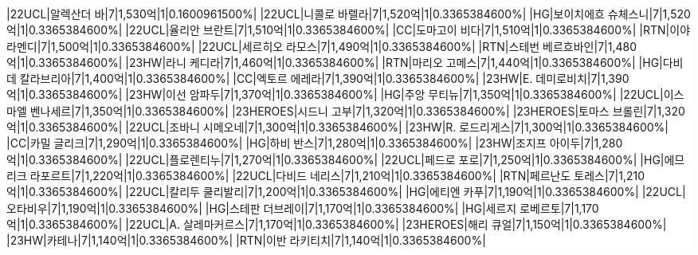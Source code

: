 |22UCL|알렉산더 바|7|1,530억|1|0.1600961500%|
|22UCL|니콜로 바렐라|7|1,520억|1|0.3365384600%|
|HG|보이치에흐 슈체스니|7|1,520억|1|0.3365384600%|
|22UCL|율리안 브란트|7|1,510억|1|0.3365384600%|
|CC|도마고이 비다|7|1,510억|1|0.3365384600%|
|RTN|이야라멘디|7|1,500억|1|0.3365384600%|
|22UCL|세르히오 라모스|7|1,490억|1|0.3365384600%|
|RTN|스테번 베르흐바인|7|1,480억|1|0.3365384600%|
|23HW|라니 케디라|7|1,460억|1|0.3365384600%|
|RTN|마리오 고메스|7|1,440억|1|0.3365384600%|
|HG|다비데 칼라브리아|7|1,400억|1|0.3365384600%|
|CC|엑토르 에레라|7|1,390억|1|0.3365384600%|
|23HW|E. 데미로비치|7|1,390억|1|0.3365384600%|
|23HW|이선 암파두|7|1,370억|1|0.3365384600%|
|HG|주앙 무티뉴|7|1,350억|1|0.3365384600%|
|22UCL|이스마엘 벤나세르|7|1,350억|1|0.3365384600%|
|23HEROES|시드니 고부|7|1,320억|1|0.3365384600%|
|23HEROES|토마스 브롤린|7|1,320억|1|0.3365384600%|
|22UCL|조바니 시메오네|7|1,300억|1|0.3365384600%|
|23HW|R. 로드리게스|7|1,300억|1|0.3365384600%|
|CC|카밀 글리크|7|1,290억|1|0.3365384600%|
|HG|하비 반스|7|1,280억|1|0.3365384600%|
|23HW|조지프 아이두|7|1,280억|1|0.3365384600%|
|22UCL|플로렌티누|7|1,270억|1|0.3365384600%|
|22UCL|페드로 포로|7|1,250억|1|0.3365384600%|
|HG|에므리크 라포르트|7|1,220억|1|0.3365384600%|
|22UCL|다비드 네리스|7|1,210억|1|0.3365384600%|
|RTN|페르난도 토레스|7|1,210억|1|0.3365384600%|
|22UCL|칼리두 쿨리발리|7|1,200억|1|0.3365384600%|
|HG|에티엔 카푸|7|1,190억|1|0.3365384600%|
|22UCL|오타비우|7|1,190억|1|0.3365384600%|
|HG|스테판 더브레이|7|1,170억|1|0.3365384600%|
|HG|세르지 로베르토|7|1,170억|1|0.3365384600%|
|22UCL|A. 살레마커르스|7|1,170억|1|0.3365384600%|
|23HEROES|해리 큐얼|7|1,150억|1|0.3365384600%|
|23HW|카테나|7|1,140억|1|0.3365384600%|
|RTN|이반 라키티치|7|1,140억|1|0.3365384600%|